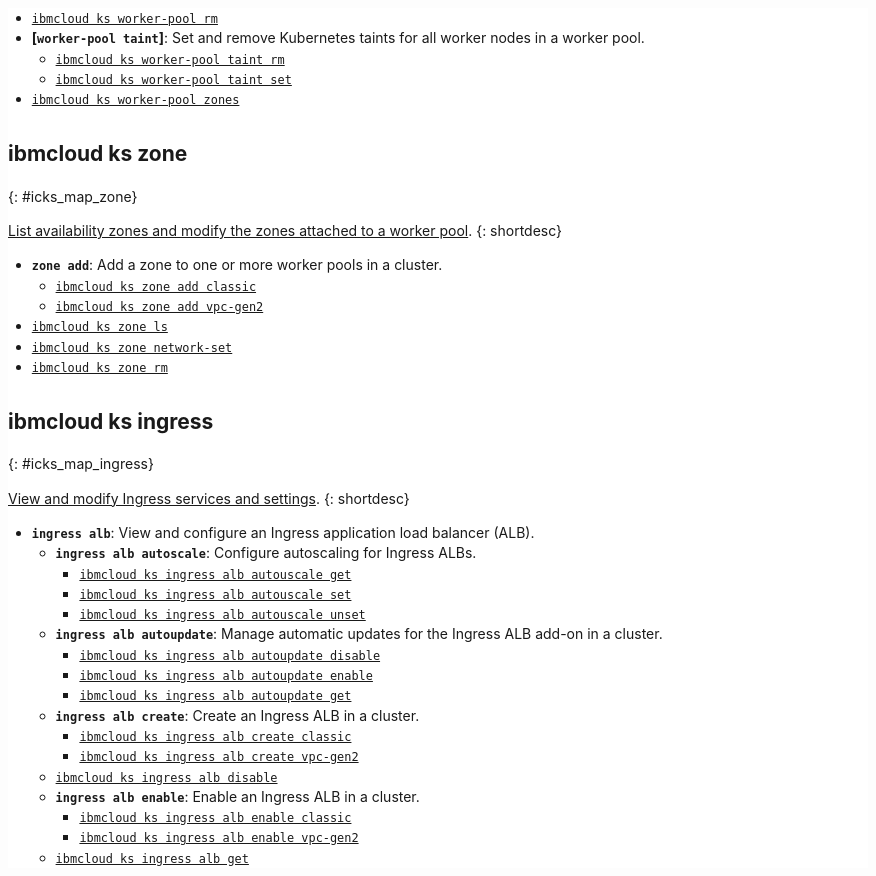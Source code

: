 * [`ibmcloud ks worker-pool rm`](/docs/containers?topic=containers-kubernetes-service-cli#cs_worker_pool_rm)
* **[`worker-pool taint`]**: Set and remove Kubernetes taints for all worker nodes in a worker pool.
    * [`ibmcloud ks worker-pool taint rm`](/docs/containers?topic=containers-kubernetes-service-cli#worker_pool_taint_rm)
    * [`ibmcloud ks worker-pool taint set`](/docs/containers?topic=containers-kubernetes-service-cli#worker_pool_taint_set)
* [`ibmcloud ks worker-pool zones`](/docs/containers?topic=containers-kubernetes-service-cli#cs_worker_pool_zones)

## ibmcloud ks zone
{: #icks_map_zone}

[List availability zones and modify the zones attached to a worker pool](/docs/containers?topic=containers-kubernetes-service-cli#zone).
{: shortdesc}

* **`zone add`**: Add a zone to one or more worker pools in a cluster.
    * [`ibmcloud ks zone add classic`](/docs/containers?topic=containers-kubernetes-service-cli#cs_zone_add)
    * [`ibmcloud ks zone add vpc-gen2`](/docs/containers?topic=containers-kubernetes-service-cli#cli_zone-add-vpc-gen2)
* [`ibmcloud ks zone ls`](/docs/containers?topic=containers-kubernetes-service-cli#cs_datacenters)
* [`ibmcloud ks zone network-set`](/docs/containers?topic=containers-kubernetes-service-cli#cs_zone_network_set)
* [`ibmcloud ks zone rm`](/docs/containers?topic=containers-kubernetes-service-cli#cs_zone_rm)

## ibmcloud ks ingress
{: #icks_map_ingress}

[View and modify Ingress services and settings](/docs/containers?topic=containers-kubernetes-service-cli#alb-commands).
{: shortdesc}

* **`ingress alb`**: View and configure an Ingress application load balancer (ALB).
    * **`ingress alb autoscale`**: Configure autoscaling for Ingress ALBs. 
        * [`ibmcloud ks ingress alb autouscale get`](/docs/containers?topic=containers-kubernetes-service-cli#cs_alb_autoscale_get)
        * [`ibmcloud ks ingress alb autouscale set`](/docs/containers?topic=containers-kubernetes-service-cli#cs_alb_autoscale_set)
        * [`ibmcloud ks ingress alb autouscale unset`](/docs/containers?topic=containers-kubernetes-service-cli#cs_alb_autoscale_unset)
    * **`ingress alb autoupdate`**: Manage automatic updates for the Ingress ALB add-on in a cluster.
        * [`ibmcloud ks ingress alb autoupdate disable`](/docs/containers?topic=containers-kubernetes-service-cli#cs_alb_autoupdate_disable)
        * [`ibmcloud ks ingress alb autoupdate enable`](/docs/containers?topic=containers-kubernetes-service-cli#cs_alb_autoupdate_enable)
        * [`ibmcloud ks ingress alb autoupdate get`](/docs/containers?topic=containers-kubernetes-service-cli#cs_alb_autoupdate_get)
    * **`ingress alb create`**: Create an Ingress ALB in a cluster.
        * [`ibmcloud ks ingress alb create classic`](/docs/containers?topic=containers-kubernetes-service-cli#cs_alb_create)
        * [`ibmcloud ks ingress alb create vpc-gen2`](/docs/containers?topic=containers-kubernetes-service-cli#cli_alb-create-vpc-gen2)
    * [`ibmcloud ks ingress alb disable`](/docs/containers?topic=containers-kubernetes-service-cli#cs_alb_disable)
    * **`ingress alb enable`**: Enable an Ingress ALB in a cluster.
        * [`ibmcloud ks ingress alb enable classic`](/docs/containers?topic=containers-kubernetes-service-cli#cs_alb_configure)
        * [`ibmcloud ks ingress alb enable vpc-gen2`](/docs/containers?topic=containers-kubernetes-service-cli#cli_alb_configure_vpc_gen2)
    * [`ibmcloud ks ingress alb get`](/docs/containers?topic=containers-kubernetes-service-cli#cs_alb_get)